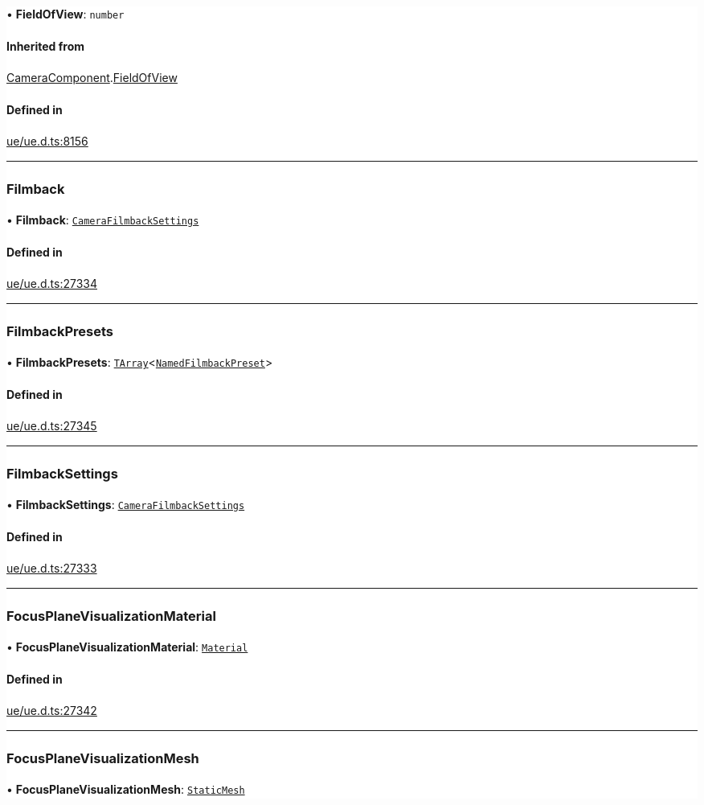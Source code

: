 • **FieldOfView**: `number`

#### Inherited from

[CameraComponent](ue_ue.CameraComponent.md).[FieldOfView](ue_ue.CameraComponent.md#fieldofview)

#### Defined in

[ue/ue.d.ts:8156](https://github.com/YugMetaverse/yug_typings/blob/b7d9b19/ue/ue.d.ts#L8156)

___

### Filmback

• **Filmback**: [`CameraFilmbackSettings`](ue_ue.CameraFilmbackSettings.md)

#### Defined in

[ue/ue.d.ts:27334](https://github.com/YugMetaverse/yug_typings/blob/b7d9b19/ue/ue.d.ts#L27334)

___

### FilmbackPresets

• **FilmbackPresets**: [`TArray`](../interfaces/ue_puerts.TArray.md)<[`NamedFilmbackPreset`](ue_ue.NamedFilmbackPreset.md)\>

#### Defined in

[ue/ue.d.ts:27345](https://github.com/YugMetaverse/yug_typings/blob/b7d9b19/ue/ue.d.ts#L27345)

___

### FilmbackSettings

• **FilmbackSettings**: [`CameraFilmbackSettings`](ue_ue.CameraFilmbackSettings.md)

#### Defined in

[ue/ue.d.ts:27333](https://github.com/YugMetaverse/yug_typings/blob/b7d9b19/ue/ue.d.ts#L27333)

___

### FocusPlaneVisualizationMaterial

• **FocusPlaneVisualizationMaterial**: [`Material`](ue_ue.Material.md)

#### Defined in

[ue/ue.d.ts:27342](https://github.com/YugMetaverse/yug_typings/blob/b7d9b19/ue/ue.d.ts#L27342)

___

### FocusPlaneVisualizationMesh

• **FocusPlaneVisualizationMesh**: [`StaticMesh`](ue_ue.StaticMesh.md)
